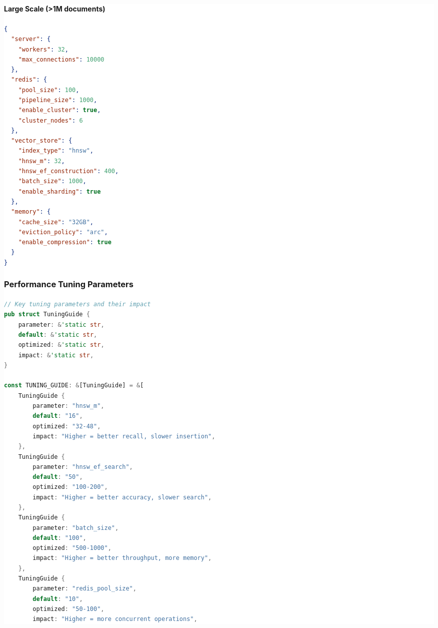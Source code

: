 #### Large Scale (>1M documents)

```json
{
  "server": {
    "workers": 32,
    "max_connections": 10000
  },
  "redis": {
    "pool_size": 100,
    "pipeline_size": 1000,
    "enable_cluster": true,
    "cluster_nodes": 6
  },
  "vector_store": {
    "index_type": "hnsw",
    "hnsw_m": 32,
    "hnsw_ef_construction": 400,
    "batch_size": 1000,
    "enable_sharding": true
  },
  "memory": {
    "cache_size": "32GB",
    "eviction_policy": "arc",
    "enable_compression": true
  }
}
```

### Performance Tuning Parameters

```rust
// Key tuning parameters and their impact
pub struct TuningGuide {
    parameter: &'static str,
    default: &'static str,
    optimized: &'static str,
    impact: &'static str,
}

const TUNING_GUIDE: &[TuningGuide] = &[
    TuningGuide {
        parameter: "hnsw_m",
        default: "16",
        optimized: "32-48",
        impact: "Higher = better recall, slower insertion",
    },
    TuningGuide {
        parameter: "hnsw_ef_search",
        default: "50",
        optimized: "100-200",
        impact: "Higher = better accuracy, slower search",
    },
    TuningGuide {
        parameter: "batch_size",
        default: "100",
        optimized: "500-1000",
        impact: "Higher = better throughput, more memory",
    },
    TuningGuide {
        parameter: "redis_pool_size",
        default: "10",
        optimized: "50-100",
        impact: "Higher = more concurrent operations",
```